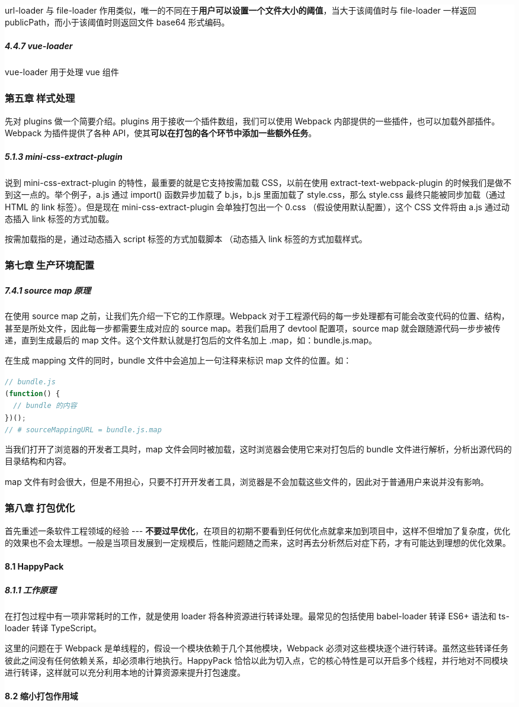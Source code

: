 url-loader 与 file-loader 作用类似，唯一的不同在于**用户可以设置一个文件大小的阈值**，当大于该阈值时与 file-loader 一样返回 publicPath，而小于该阈值时则返回文件 base64 形式编码。

##### 4.4.7 vue-loader

vue-loader 用于处理 vue 组件

### 第五章 样式处理

先对 plugins 做一个简要介绍。plugins 用于接收一个插件数组，我们可以使用 Webpack 内部提供的一些插件，也可以加载外部插件。Webpack 为插件提供了各种 API，使其**可以在打包的各个环节中添加一些额外任务**。

##### 5.1.3 mini-css-extract-plugin

说到 mini-css-extract-plugin 的特性，最重要的就是它支持按需加载 CSS，以前在使用 extract-text-webpack-plugin 的时候我们是做不到这一点的。举个例子，a.js 通过 import() 函数异步加载了 b.js，b.js 里面加载了 style.css，那么 style.css 最终只能被同步加载（通过 HTML 的 link 标签）。但是现在 mini-css-extract-plugin 会单独打包出一个 0.css （假设使用默认配置），这个 CSS 文件将由 a.js 通过动态插入 link 标签的方式加载。

按需加载指的是，通过动态插入 script 标签的方式加载脚本 （动态插入 link 标签的方式加载样式。

### 第七章 生产环境配置

##### 7.4.1 source map 原理

在使用 source map 之前，让我们先介绍一下它的工作原理。Webpack 对于工程源代码的每一步处理都有可能会改变代码的位置、结构，甚至是所处文件，因此每一步都需要生成对应的 source map。若我们启用了 devtool 配置项，source map 就会跟随源代码一步步被传递，直到生成最后的 map 文件。这个文件默认就是打包后的文件名加上 .map，如：bundle.js.map。

在生成 mapping 文件的同时，bundle 文件中会追加上一句注释来标识 map 文件的位置。如：

```javascript
// bundle.js
(function() {
  // bundle 的内容
})();
// # sourceMappingURL = bundle.js.map
```

当我们打开了浏览器的开发者工具时，map 文件会同时被加载，这时浏览器会使用它来对打包后的 bundle 文件进行解析，分析出源代码的目录结构和内容。

map 文件有时会很大，但是不用担心，只要不打开开发者工具，浏览器是不会加载这些文件的，因此对于普通用户来说并没有影响。

### 第八章 打包优化

首先重述一条软件工程领域的经验 --- **不要过早优化**，在项目的初期不要看到任何优化点就拿来加到项目中，这样不但增加了复杂度，优化的效果也不会太理想。一般是当项目发展到一定规模后，性能问题随之而来，这时再去分析然后对症下药，才有可能达到理想的优化效果。

#### 8.1 HappyPack

##### 8.1.1 工作原理

在打包过程中有一项非常耗时的工作，就是使用 loader 将各种资源进行转译处理。最常见的包括使用 babel-loader 转译 ES6+ 语法和 ts-loader 转译 TypeScript。

这里的问题在于 Webpack 是单线程的，假设一个模块依赖于几个其他模块，Webpack 必须对这些模块逐个进行转译。虽然这些转译任务彼此之间没有任何依赖关系，却必须串行地执行。HappyPack 恰恰以此为切入点，它的核心特性是可以开启多个线程，并行地对不同模块进行转译，这样就可以充分利用本地的计算资源来提升打包速度。

#### 8.2 缩小打包作用域
